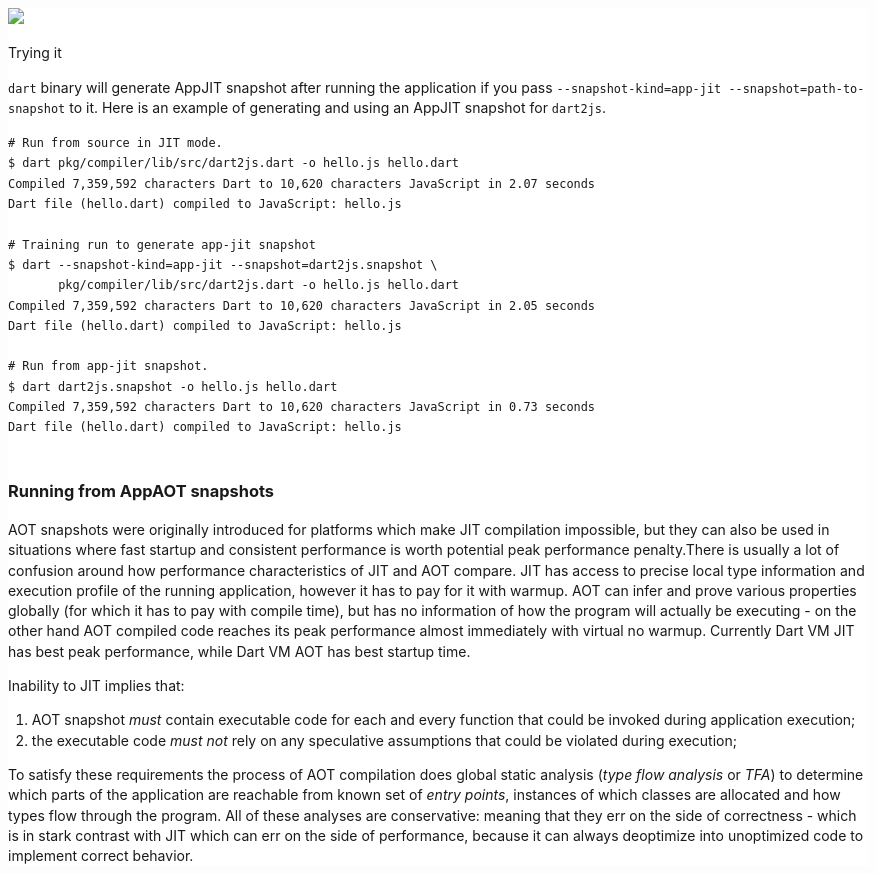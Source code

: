 ![](https://mrale.ph/dartvm/images/snapshot-with-code.png)

Trying it

`dart` binary will generate AppJIT snapshot after running the application if you pass `--snapshot-kind=app-jit --snapshot=path-to-snapshot` to it. Here is an example of generating and using an AppJIT snapshot for `dart2js`.

```
# Run from source in JIT mode.
$ dart pkg/compiler/lib/src/dart2js.dart -o hello.js hello.dart
Compiled 7,359,592 characters Dart to 10,620 characters JavaScript in 2.07 seconds
Dart file (hello.dart) compiled to JavaScript: hello.js

# Training run to generate app-jit snapshot
$ dart --snapshot-kind=app-jit --snapshot=dart2js.snapshot \
       pkg/compiler/lib/src/dart2js.dart -o hello.js hello.dart
Compiled 7,359,592 characters Dart to 10,620 characters JavaScript in 2.05 seconds
Dart file (hello.dart) compiled to JavaScript: hello.js

# Run from app-jit snapshot.
$ dart dart2js.snapshot -o hello.js hello.dart
Compiled 7,359,592 characters Dart to 10,620 characters JavaScript in 0.73 seconds
Dart file (hello.dart) compiled to JavaScript: hello.js


```

### Running from AppAOT snapshots

AOT snapshots were originally introduced for platforms which make JIT compilation impossible, but they can also be used in situations where fast startup and consistent performance is worth potential peak performance penalty.There is usually a lot of confusion around how performance characteristics of JIT and AOT compare. JIT has access to precise local type information and execution profile of the running application, however it has to pay for it with warmup. AOT can infer and prove various properties globally (for which it has to pay with compile time), but has no information of how the program will actually be executing - on the other hand AOT compiled code reaches its peak performance almost immediately with virtual no warmup. Currently Dart VM JIT has best peak performance, while Dart VM AOT has best startup time.

Inability to JIT implies that:

1.  AOT snapshot _must_ contain executable code for each and every function that could be invoked during application execution;
2.  the executable code _must not_ rely on any speculative assumptions that could be violated during execution;

To satisfy these requirements the process of AOT compilation does global static analysis (_type flow analysis_ or _TFA_) to determine which parts of the application are reachable from known set of _entry points_, instances of which classes are allocated and how types flow through the program. All of these analyses are conservative: meaning that they err on the side of correctness - which is in stark contrast with JIT which can err on the side of performance, because it can always deoptimize into unoptimized code to implement correct behavior.
